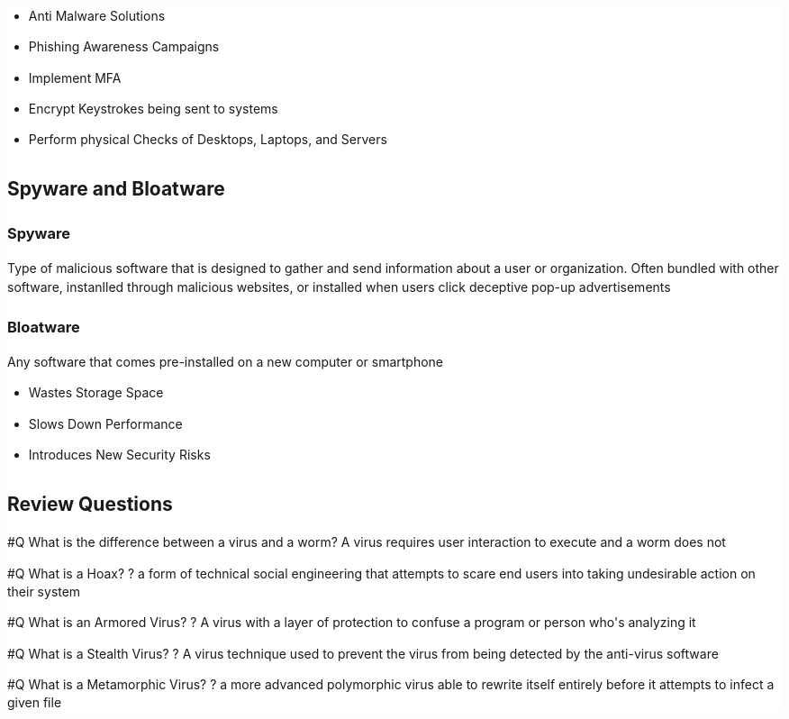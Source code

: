 - Anti Malware Solutions

- Phishing Awareness Campaigns

- Implement MFA 

- Encrypt Keystrokes being sent to systems 

- Perform physical Checks of Desktops, Laptops, and Servers

## Spyware and Bloatware

### Spyware 
Type of malicious software that is designed to gather and send information about
a user or organization. Often bundled with  other software, instanlled through
malicious websites, or installed when users click deceptive pop-up
advertisements

### Bloatware
Any software that comes pre-installed on a new computer or smartphone

- Wastes Storage Space

- Slows Down Performance

- Introduces New Security Risks


## Review Questions

#Q 
What  is the difference between a virus and a worm?
A virus requires user interaction to execute and a worm does not

#Q 
What is a Hoax?
?
a form of technical social engineering that attempts to scare end
users into taking undesirable action on their system 

#Q 
What is an Armored Virus?
?
A virus with a layer of protection to confuse a program or person who's
analyzing it

#Q 
What is a Stealth Virus?
?
A virus technique used to prevent the virus from being detected by the anti-virus
software


#Q 
What is a Metamorphic Virus?
?
a more advanced polymorphic virus able to rewrite itself entirely before it attempts to
infect a given file
